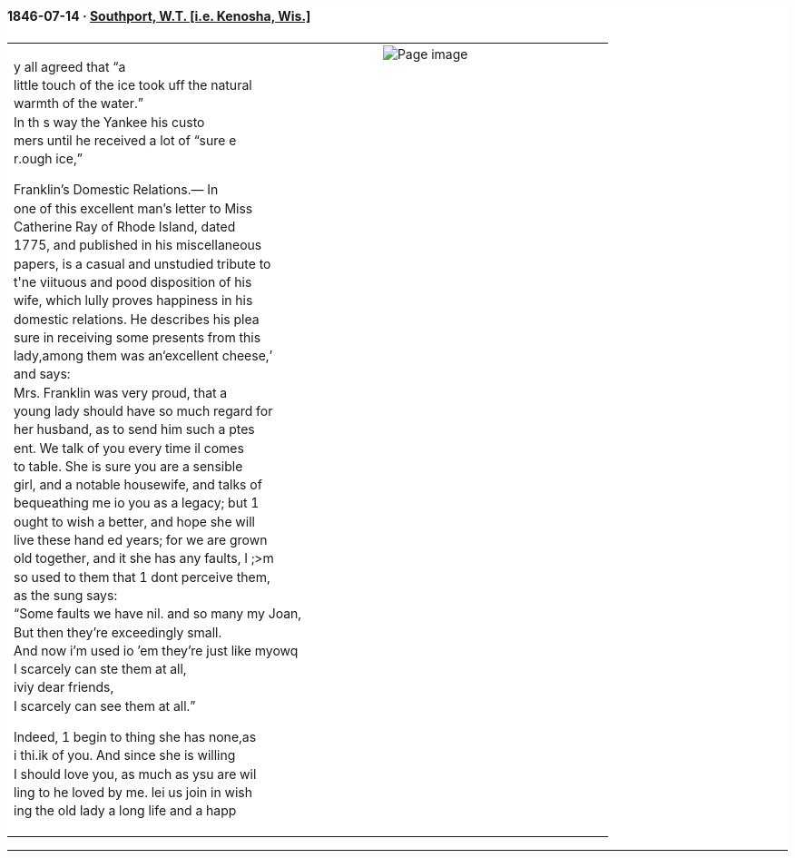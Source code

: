 #### 1846-07-14 &middot; [Southport, W.T. [i.e. Kenosha, Wis.]](http://dbpedia.org/resource/Kenosha%2C_Wisconsin)

<table style="width: 100%;"><tr><td style="width: 50%">

y all agreed that “a  
little touch of the ice took uff the natural  
warmth of the water.”   
In th s way the Yankee his custo  
mers until he received a lot of “sure e­  
r.ough ice,”   
  
Franklin’s Domestic Relations.— In  
one of this excellent man’s letter to Miss  
Catherine Ray of Rhode Island, dated  
1775, and published in his miscellaneous  
papers, is a casual and unstudied tribute to  
t&#x27;ne viituous and pood disposition of his  
wife, which lully proves happiness in his  
domestic relations. He describes his plea­  
sure in receiving some presents from this  
lady,among them was an‘excellent cheese,’  
and says:   
Mrs. Franklin was very proud, that a  
young lady should have so much regard for  
her husband, as to send him such a ptes­  
ent. We talk of you every time il comes  
to table. She is sure you are a sensible  
girl, and a notable housewife, and talks of  
bequeathing me io you as a legacy; but 1  
ought to wish a better, and hope she will  
live these hand ed years; for we are grown  
old together, and it she has any faults, I ;&gt;m  
so used to them that 1 dont perceive them,  
as the sung says:   
“Some faults we have nil. and so many my Joan,   
But then they’re exceedingly small.   
And now i’m used io ’em they’re just like myowq  
I scarcely can ste them at all,   
iviy dear friends,   
I scarcely can see them at all.”   
  
Indeed, 1 begin to thing she has none,as  
i thi.ik of you. And since she is willing  
I should love you, as much as ysu are wil­  
ling to he loved by me. lei us join in wish­  
ing the old lady a long life and a happ
</td><td style="width: 50%; max-height: 75%; margin: auto; display: block;">
<img alt="Page image" src="https://tile.loc.gov/image-services/iiif/service:ndnp:whi:batch_whi_dynamite_ver01:data:sn85040303:00514151325:1846071401:0578/pct:68.66598728587373,46.21993127147766,13.019847624593584,21.20561282932417/!600,600/0/default.jpg"/>
</td>
</tr></table>

---